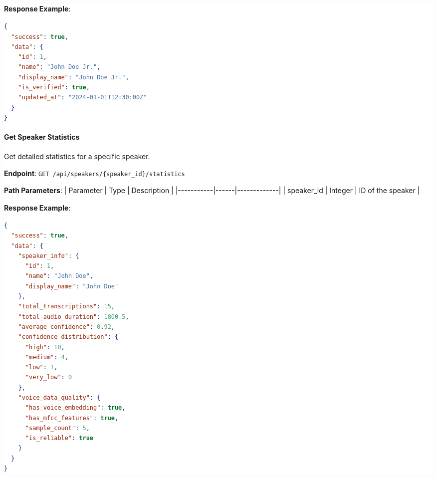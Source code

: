 **Response Example**:
```json
{
  "success": true,
  "data": {
    "id": 1,
    "name": "John Doe Jr.",
    "display_name": "John Doe Jr.",
    "is_verified": true,
    "updated_at": "2024-01-01T12:30:00Z"
  }
}
```

#### Get Speaker Statistics

Get detailed statistics for a specific speaker.

**Endpoint**: `GET /api/speakers/{speaker_id}/statistics`

**Path Parameters**:
| Parameter | Type | Description |
|-----------|------|-------------|
| speaker_id | Integer | ID of the speaker |

**Response Example**:
```json
{
  "success": true,
  "data": {
    "speaker_info": {
      "id": 1,
      "name": "John Doe",
      "display_name": "John Doe"
    },
    "total_transcriptions": 15,
    "total_audio_duration": 1800.5,
    "average_confidence": 0.92,
    "confidence_distribution": {
      "high": 10,
      "medium": 4,
      "low": 1,
      "very_low": 0
    },
    "voice_data_quality": {
      "has_voice_embedding": true,
      "has_mfcc_features": true,
      "sample_count": 5,
      "is_reliable": true
    }
  }
}
```
